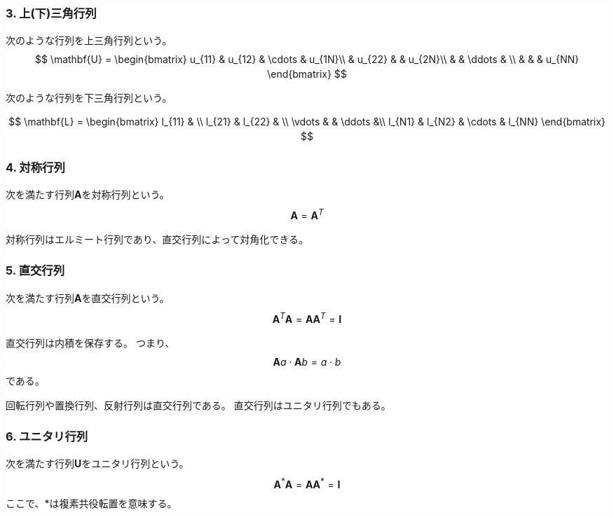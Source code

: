 ### 3. 上(下)三角行列
次のような行列を上三角行列という。
$$
\mathbf{U} =
\begin{bmatrix}
u_{11} & u_{12} & \cdots & u_{1N}\\
       & u_{22} &        & u_{2N}\\
  &   & \ddots & \\
  &   &        & u_{NN}
\end{bmatrix}
$$

次のような行列を下三角行列という。

$$
\mathbf{L} =
\begin{bmatrix}
l_{11} & \\
l_{21} & l_{22} &        \\
\vdots &        & \ddots &\\
l_{N1} & l_{N2} & \cdots & l_{NN}
\end{bmatrix}
$$

### 4. 対称行列
次を満たす行列$\mathbf{A}$を対称行列という。
$$
\mathbf{A} = \mathbf{A}^T
$$

対称行列はエルミート行列であり、直交行列によって対角化できる。



### 5. 直交行列
次を満たす行列$\mathbf{A}$を直交行列という。
$$
\mathbf{A}^T \mathbf{A} = \mathbf{A}\mathbf{A}^T = \mathbf{I}
$$

直交行列は内積を保存する。
つまり、
$$
\mathbf{A}a \cdot \mathbf{A}b = a \cdot b
$$
である。

回転行列や置換行列、反射行列は直交行列である。
直交行列はユニタリ行列でもある。

### 6. ユニタリ行列
次を満たす行列$\mathbf{U}$をユニタリ行列という。
$$
\mathbf{A}^* \mathbf{A} = \mathbf{A}\mathbf{A}^* = \mathbf{I}
$$
ここで、$*$は複素共役転置を意味する。
